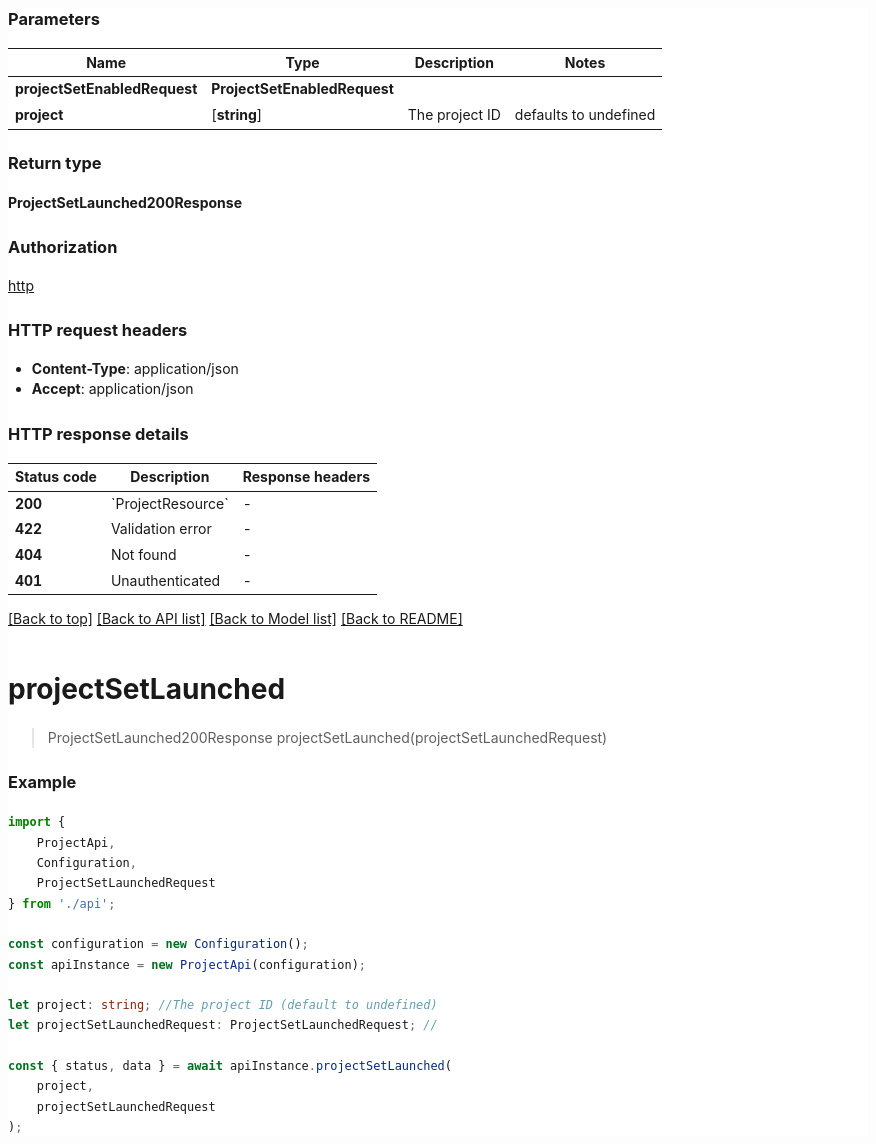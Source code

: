 ### Parameters

|Name | Type | Description  | Notes|
|------------- | ------------- | ------------- | -------------|
| **projectSetEnabledRequest** | **ProjectSetEnabledRequest**|  | |
| **project** | [**string**] | The project ID | defaults to undefined|


### Return type

**ProjectSetLaunched200Response**

### Authorization

[http](../README.md#http)

### HTTP request headers

 - **Content-Type**: application/json
 - **Accept**: application/json


### HTTP response details
| Status code | Description | Response headers |
|-------------|-------------|------------------|
|**200** | &#x60;ProjectResource&#x60; |  -  |
|**422** | Validation error |  -  |
|**404** | Not found |  -  |
|**401** | Unauthenticated |  -  |

[[Back to top]](#) [[Back to API list]](../README.md#documentation-for-api-endpoints) [[Back to Model list]](../README.md#documentation-for-models) [[Back to README]](../README.md)

# **projectSetLaunched**
> ProjectSetLaunched200Response projectSetLaunched(projectSetLaunchedRequest)


### Example

```typescript
import {
    ProjectApi,
    Configuration,
    ProjectSetLaunchedRequest
} from './api';

const configuration = new Configuration();
const apiInstance = new ProjectApi(configuration);

let project: string; //The project ID (default to undefined)
let projectSetLaunchedRequest: ProjectSetLaunchedRequest; //

const { status, data } = await apiInstance.projectSetLaunched(
    project,
    projectSetLaunchedRequest
);
```
